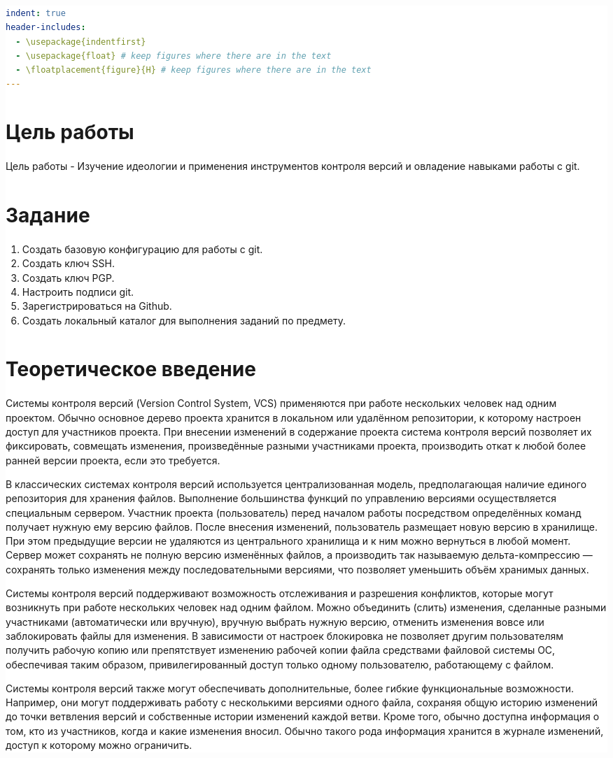```yaml
indent: true
header-includes:
  - \usepackage{indentfirst}
  - \usepackage{float} # keep figures where there are in the text
  - \floatplacement{figure}{H} # keep figures where there are in the text
---
```


# Цель работы

Цель работы - Изучение идеологии и применения инструментов контроля версий
и овладение навыками работы с git.

# Задание

  1. Создать базовую конфигурацию для работы с git.
  2. Создать ключ SSH.
  3. Создать ключ PGP.
  4. Настроить подписи git.
  5. Зарегистрироваться на Github.
  6. Создать локальный каталог для выполнения заданий по предмету.

# Теоретическое введение

Системы контроля версий (Version Control System, VCS) применяются при работе нескольких человек над одним проектом. Обычно основное дерево проекта хранится в локальном или удалённом репозитории, к которому настроен доступ для участников проекта. При внесении изменений в содержание проекта система контроля версий позволяет их фиксировать, совмещать изменения, произведённые разными участниками проекта, производить откат к любой более ранней версии проекта, если это требуется.

В классических системах контроля версий используется централизованная модель, предполагающая наличие единого репозитория для хранения файлов. Выполнение большинства функций по управлению версиями осуществляется специальным сервером. Участник проекта (пользователь) перед началом работы посредством определённых команд получает нужную ему версию файлов. После внесения изменений, пользователь размещает новую версию в хранилище. При этом предыдущие версии не удаляются из центрального хранилища и к ним можно вернуться в любой момент. Сервер может сохранять не полную версию изменённых файлов, а производить так называемую дельта-компрессию — сохранять только изменения между последовательными версиями, что позволяет уменьшить объём хранимых данных.

Системы контроля версий поддерживают возможность отслеживания и разрешения конфликтов, которые могут возникнуть при работе нескольких человек над одним файлом. Можно объединить (слить) изменения, сделанные разными участниками (автоматически или вручную), вручную выбрать нужную версию, отменить изменения вовсе или заблокировать файлы для изменения. В зависимости от настроек блокировка не позволяет другим пользователям получить рабочую копию или препятствует изменению рабочей копии файла средствами файловой системы ОС, обеспечивая таким образом, привилегированный доступ только одному пользователю, работающему с файлом.

Системы контроля версий также могут обеспечивать дополнительные, более гибкие функциональные возможности. Например, они могут поддерживать работу с несколькими версиями одного файла, сохраняя общую историю изменений до точки ветвления версий и собственные истории изменений каждой ветви. Кроме того, обычно доступна информация о том, кто из участников, когда и какие изменения вносил. Обычно такого рода информация хранится в журнале изменений, доступ к которому можно ограничить.
